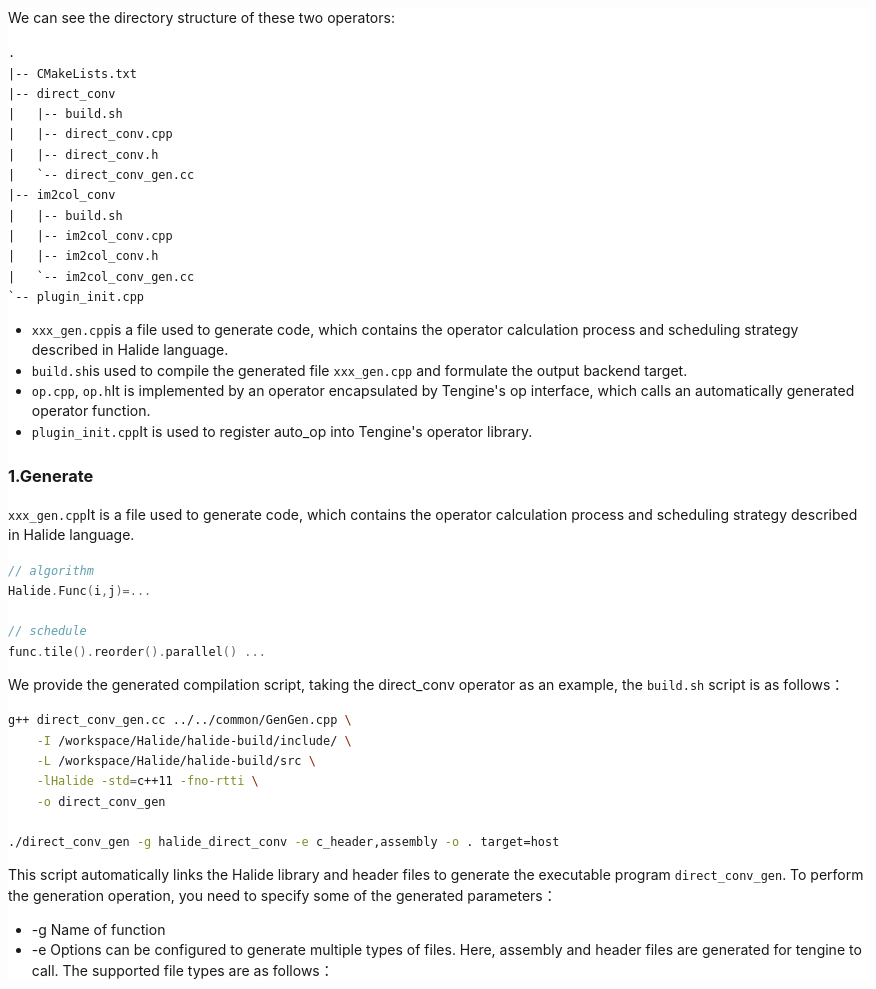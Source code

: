 We can see the directory structure of these two operators:    
```
.
|-- CMakeLists.txt
|-- direct_conv
|   |-- build.sh
|   |-- direct_conv.cpp
|   |-- direct_conv.h
|   `-- direct_conv_gen.cc
|-- im2col_conv
|   |-- build.sh
|   |-- im2col_conv.cpp
|   |-- im2col_conv.h
|   `-- im2col_conv_gen.cc
`-- plugin_init.cpp
```
* `xxx_gen.cpp`is a file used to generate code, which contains the operator calculation process and scheduling strategy described in Halide language.    
* `build.sh`is used to compile the generated file `xxx_gen.cpp` and formulate the output backend target.     
* `op.cpp`, `op.h`It is implemented by an operator encapsulated by Tengine's op interface, which calls an automatically generated operator function.      
* `plugin_init.cpp`It is used to register auto_op into Tengine's operator library.     


### 1.Generate   
`xxx_gen.cpp`It is a file used to generate code, which contains the operator calculation process and scheduling strategy described in Halide language.    
```cpp
// algorithm
Halide.Func(i,j)=...

// schedule
func.tile().reorder().parallel() ...
```
We provide the generated compilation script, taking the direct_conv operator as an example, the `build.sh` script is as follows：  
```bash
g++ direct_conv_gen.cc ../../common/GenGen.cpp \
	-I /workspace/Halide/halide-build/include/ \
	-L /workspace/Halide/halide-build/src \
	-lHalide -std=c++11 -fno-rtti \
	-o direct_conv_gen

./direct_conv_gen -g halide_direct_conv -e c_header,assembly -o . target=host
```
This script automatically links the Halide library and header files to generate the executable program `direct_conv_gen`. To perform the generation operation, you need to specify some of the generated parameters：    

- -g Name of function
- -e Options can be configured to generate multiple types of files. Here, assembly and header files are generated for tengine to call. The supported file types are as follows：
  